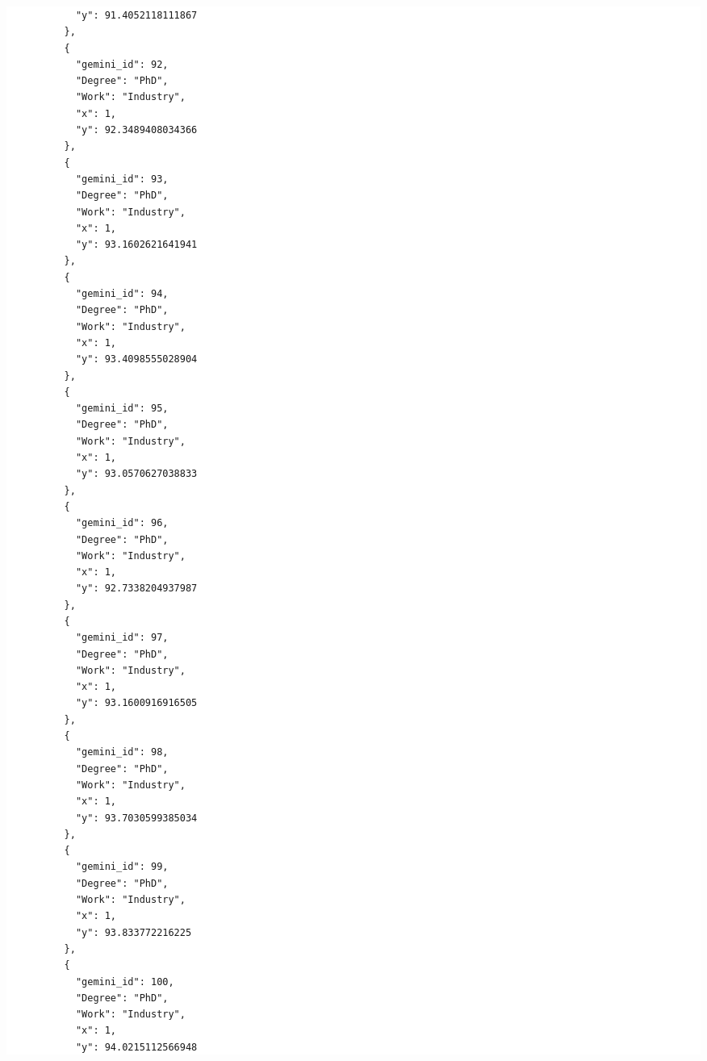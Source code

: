                 "y": 91.4052118111867
              },
              {
                "gemini_id": 92,
                "Degree": "PhD",
                "Work": "Industry",
                "x": 1,
                "y": 92.3489408034366
              },
              {
                "gemini_id": 93,
                "Degree": "PhD",
                "Work": "Industry",
                "x": 1,
                "y": 93.1602621641941
              },
              {
                "gemini_id": 94,
                "Degree": "PhD",
                "Work": "Industry",
                "x": 1,
                "y": 93.4098555028904
              },
              {
                "gemini_id": 95,
                "Degree": "PhD",
                "Work": "Industry",
                "x": 1,
                "y": 93.0570627038833
              },
              {
                "gemini_id": 96,
                "Degree": "PhD",
                "Work": "Industry",
                "x": 1,
                "y": 92.7338204937987
              },
              {
                "gemini_id": 97,
                "Degree": "PhD",
                "Work": "Industry",
                "x": 1,
                "y": 93.1600916916505
              },
              {
                "gemini_id": 98,
                "Degree": "PhD",
                "Work": "Industry",
                "x": 1,
                "y": 93.7030599385034
              },
              {
                "gemini_id": 99,
                "Degree": "PhD",
                "Work": "Industry",
                "x": 1,
                "y": 93.833772216225
              },
              {
                "gemini_id": 100,
                "Degree": "PhD",
                "Work": "Industry",
                "x": 1,
                "y": 94.0215112566948